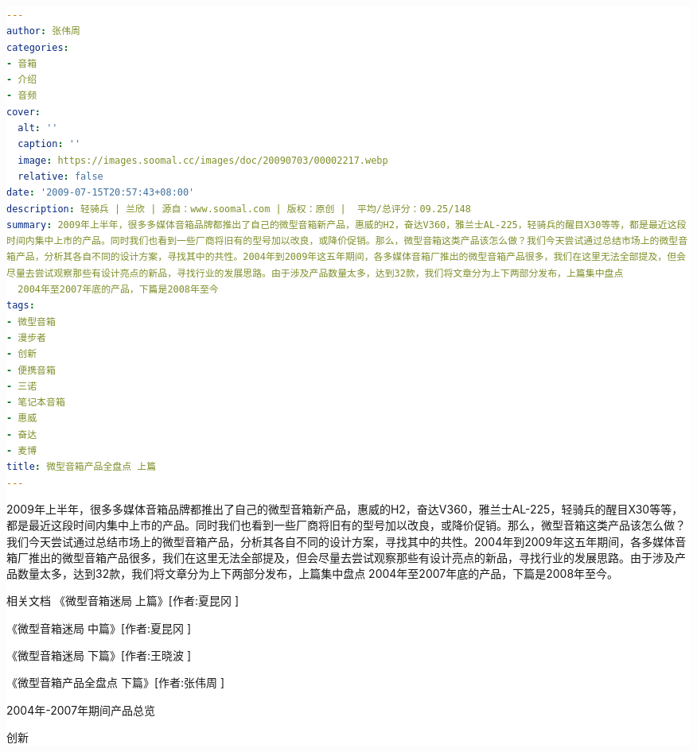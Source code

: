 ```yaml
---
author: 张伟周
categories:
- 音箱
- 介绍
- 音频
cover:
  alt: ''
  caption: ''
  image: https://images.soomal.cc/images/doc/20090703/00002217.webp
  relative: false
date: '2009-07-15T20:57:43+08:00'
description: 轻骑兵 | 兰欣 | 源自：www.soomal.com | 版权：原创 |  平均/总评分：09.25/148
summary: 2009年上半年，很多多媒体音箱品牌都推出了自己的微型音箱新产品，惠威的H2，奋达V360，雅兰士AL-225，轻骑兵的醒目X30等等，都是最近这段时间内集中上市的产品。同时我们也看到一些厂商将旧有的型号加以改良，或降价促销。那么，微型音箱这类产品该怎么做？我们今天尝试通过总结市场上的微型音箱产品，分析其各自不同的设计方案，寻找其中的共性。2004年到2009年这五年期间，各多媒体音箱厂推出的微型音箱产品很多，我们在这里无法全部提及，但会尽量去尝试观察那些有设计亮点的新品，寻找行业的发展思路。由于涉及产品数量太多，达到32款，我们将文章分为上下两部分发布，上篇集中盘点
  2004年至2007年底的产品，下篇是2008年至今
tags:
- 微型音箱
- 漫步者
- 创新
- 便携音箱
- 三诺
- 笔记本音箱
- 惠威
- 奋达
- 麦博
title: 微型音箱产品全盘点 上篇
---
```


2009年上半年，很多多媒体音箱品牌都推出了自己的微型音箱新产品，惠威的H2，奋达V360，雅兰士AL-225，轻骑兵的醒目X30等等，都是最近这段时间内集中上市的产品。同时我们也看到一些厂商将旧有的型号加以改良，或降价促销。那么，微型音箱这类产品该怎么做？我们今天尝试通过总结市场上的微型音箱产品，分析其各自不同的设计方案，寻找其中的共性。2004年到2009年这五年期间，各多媒体音箱厂推出的微型音箱产品很多，我们在这里无法全部提及，但会尽量去尝试观察那些有设计亮点的新品，寻找行业的发展思路。由于涉及产品数量太多，达到32款，我们将文章分为上下两部分发布，上篇集中盘点 2004年至2007年底的产品，下篇是2008年至今。



相关文档
《微型音箱迷局 上篇》[作者:夏昆冈 ]

《微型音箱迷局 中篇》[作者:夏昆冈 ]

《微型音箱迷局 下篇》[作者:王晓波 ]

《微型音箱产品全盘点 下篇》[作者:张伟周 ]



2004年-2007年期间产品总览



创新


